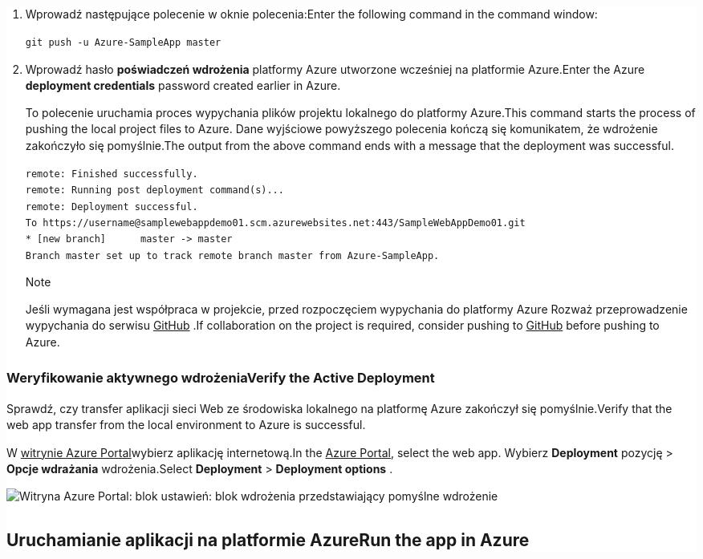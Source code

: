 1. <span data-ttu-id="f00b4-198">Wprowadź następujące polecenie w oknie polecenia:</span><span class="sxs-lookup"><span data-stu-id="f00b4-198">Enter the following command in the command window:</span></span>

   `git push -u Azure-SampleApp master`

1. <span data-ttu-id="f00b4-199">Wprowadź hasło **poświadczeń wdrożenia** platformy Azure utworzone wcześniej na platformie Azure.</span><span class="sxs-lookup"><span data-stu-id="f00b4-199">Enter the Azure **deployment credentials** password created earlier in Azure.</span></span>

   <span data-ttu-id="f00b4-200">To polecenie uruchamia proces wypychania plików projektu lokalnego do platformy Azure.</span><span class="sxs-lookup"><span data-stu-id="f00b4-200">This command starts the process of pushing the local project files to Azure.</span></span> <span data-ttu-id="f00b4-201">Dane wyjściowe powyższego polecenia kończą się komunikatem, że wdrożenie zakończyło się pomyślnie.</span><span class="sxs-lookup"><span data-stu-id="f00b4-201">The output from the above command ends with a message that the deployment was successful.</span></span>

   ```
   remote: Finished successfully.
   remote: Running post deployment command(s)...
   remote: Deployment successful.
   To https://username@samplewebappdemo01.scm.azurewebsites.net:443/SampleWebAppDemo01.git
   * [new branch]      master -> master
   Branch master set up to track remote branch master from Azure-SampleApp.
   ```

   > [!NOTE]
   > <span data-ttu-id="f00b4-202">Jeśli wymagana jest współpraca w projekcie, przed rozpoczęciem wypychania do platformy Azure Rozważ przeprowadzenie wypychania do serwisu [GitHub](https://github.com) .</span><span class="sxs-lookup"><span data-stu-id="f00b4-202">If collaboration on the project is required, consider pushing to [GitHub](https://github.com) before pushing to Azure.</span></span>
 
### <a name="verify-the-active-deployment"></a><span data-ttu-id="f00b4-203">Weryfikowanie aktywnego wdrożenia</span><span class="sxs-lookup"><span data-stu-id="f00b4-203">Verify the Active Deployment</span></span>

<span data-ttu-id="f00b4-204">Sprawdź, czy transfer aplikacji sieci Web ze środowiska lokalnego na platformę Azure zakończył się pomyślnie.</span><span class="sxs-lookup"><span data-stu-id="f00b4-204">Verify that the web app transfer from the local environment to Azure is successful.</span></span>

<span data-ttu-id="f00b4-205">W [witrynie Azure Portal](https://portal.azure.com)wybierz aplikację internetową.</span><span class="sxs-lookup"><span data-stu-id="f00b4-205">In the [Azure Portal](https://portal.azure.com), select the web app.</span></span> <span data-ttu-id="f00b4-206">Wybierz **Deployment** pozycję  >  **Opcje wdrażania** wdrożenia.</span><span class="sxs-lookup"><span data-stu-id="f00b4-206">Select **Deployment** > **Deployment options** .</span></span>

![Witryna Azure Portal: blok ustawień: blok wdrożenia przedstawiający pomyślne wdrożenie](azure-continuous-deployment/_static/13-verify-deployment.png)

## <a name="run-the-app-in-azure"></a><span data-ttu-id="f00b4-208">Uruchamianie aplikacji na platformie Azure</span><span class="sxs-lookup"><span data-stu-id="f00b4-208">Run the app in Azure</span></span>
